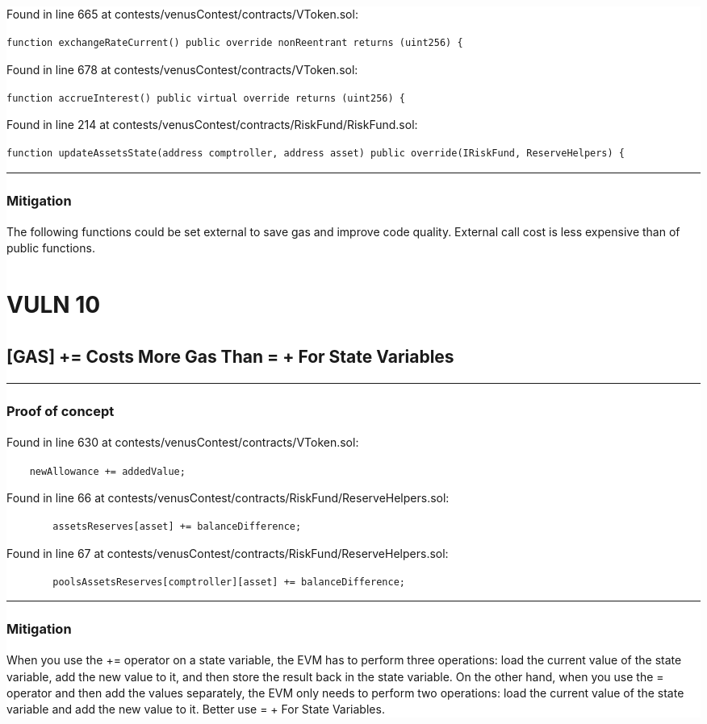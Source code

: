 Found in line 665 at contests/venusContest/contracts/VToken.sol:

    function exchangeRateCurrent() public override nonReentrant returns (uint256) {


Found in line 678 at contests/venusContest/contracts/VToken.sol:

    function accrueInterest() public virtual override returns (uint256) {


Found in line 214 at contests/venusContest/contracts/RiskFund/RiskFund.sol:

    function updateAssetsState(address comptroller, address asset) public override(IRiskFund, ReserveHelpers) {

------------------------------------------------------------------------ 

### Mitigation 

The following functions could be set external to save gas and improve code quality. External call cost is less expensive than of public functions.










# VULN 10 

## [GAS] <x> += <y> Costs More Gas Than <x> = <x> + <y> For State Variables
------------------------------------------------------------------------ 

### Proof of concept 

Found in line 630 at contests/venusContest/contracts/VToken.sol:

        newAllowance += addedValue;


Found in line 66 at contests/venusContest/contracts/RiskFund/ReserveHelpers.sol:

            assetsReserves[asset] += balanceDifference;


Found in line 67 at contests/venusContest/contracts/RiskFund/ReserveHelpers.sol:

            poolsAssetsReserves[comptroller][asset] += balanceDifference;

------------------------------------------------------------------------ 

### Mitigation 

When you use the += operator on a state variable, the EVM has to perform three operations: load the current value of the state variable, add the new value to it, and then store the result back in the state variable. On the other hand, when you use the = operator and then add the values separately, the EVM only needs to perform two operations: load the current value of the state variable and add the new value to it. Better use <x> = <x> + <y> For State Variables.
